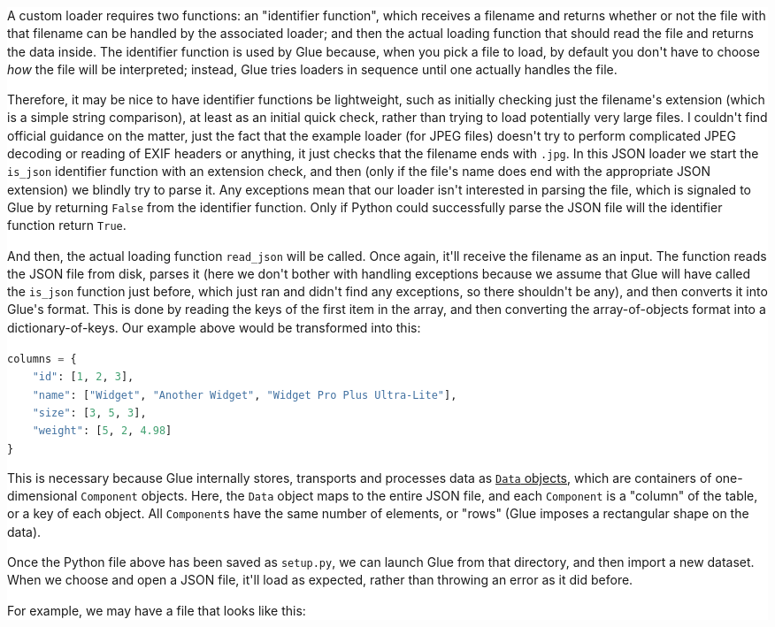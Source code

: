 A custom loader requires two functions: an "identifier function", which receives a filename and returns whether or not the file with that filename can be handled by the associated loader; and then the actual loading function that should read the file and returns the data inside. The identifier function is used by Glue because, when you pick a file to load, by default you don't have to choose _how_ the file will be interpreted; instead, Glue tries loaders in sequence until one actually handles the file.

Therefore, it may be nice to have identifier functions be lightweight, such as initially checking just the filename's extension (which is a simple string comparison), at least as an initial quick check, rather than trying to load potentially very large files. I couldn't find official guidance on the matter, just the fact that the example loader (for JPEG files) doesn't try to perform complicated JPEG decoding or reading of EXIF headers or anything, it just checks that the filename ends with `.jpg`. In this JSON loader we start the `is_json` identifier function with an extension check, and then (only if the file's name does end with the appropriate JSON extension) we blindly try to parse it. Any exceptions mean that our loader isn't interested in parsing the file, which is signaled to Glue by returning `False` from the identifier function. Only if Python could successfully parse the JSON file will the identifier function return `True`.

And then, the actual loading function `read_json` will be called. Once again, it'll receive the filename as an input. The function reads the JSON file from disk, parses it (here we don't bother with handling exceptions because we assume that Glue will have called the `is_json` function just before, which just ran and didn't find any exceptions, so there shouldn't be any), and then converts it into Glue's format. This is done by reading the keys of the first item in the array, and then converting the array-of-objects format into a dictionary-of-keys. Our example above would be transformed into this:

```python
columns = {
	"id": [1, 2, 3],
	"name": ["Widget", "Another Widget", "Widget Pro Plus Ultra-Lite"],
	"size": [3, 5, 3],
	"weight": [5, 2, 4.98]
}
```

This is necessary because Glue internally stores, transports and processes data as [`Data` objects](https://glue-core.readthedocs.io/en/latest/api/glue.core.data.Data.html#glue.core.data.Data), which are containers of one-dimensional `Component` objects. Here, the `Data` object maps to the entire JSON file, and each `Component` is a "column" of the table, or a key of each object. All `Component`s have the same number of elements, or "rows" (Glue imposes a rectangular shape on the data).

Once the Python file above has been saved as `setup.py`, we can launch Glue from that directory, and then import a new dataset. When we choose and open a JSON file, it'll load as expected, rather than throwing an error as it did before.

For example, we may have a file that looks like this:
